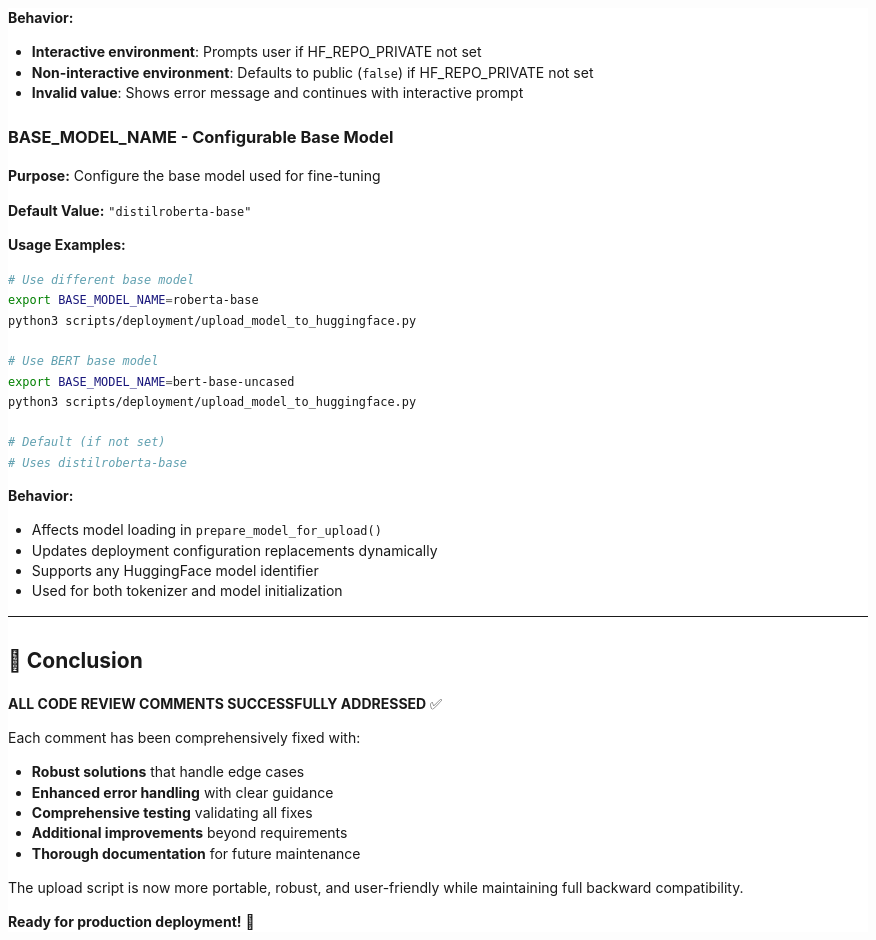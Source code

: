 **Behavior:**
- **Interactive environment**: Prompts user if HF_REPO_PRIVATE not set
- **Non-interactive environment**: Defaults to public (`false`) if HF_REPO_PRIVATE not set
- **Invalid value**: Shows error message and continues with interactive prompt

### **BASE_MODEL_NAME** - Configurable Base Model

**Purpose:** Configure the base model used for fine-tuning

**Default Value:** `"distilroberta-base"`

**Usage Examples:**
```bash
# Use different base model
export BASE_MODEL_NAME=roberta-base
python3 scripts/deployment/upload_model_to_huggingface.py

# Use BERT base model  
export BASE_MODEL_NAME=bert-base-uncased
python3 scripts/deployment/upload_model_to_huggingface.py

# Default (if not set)
# Uses distilroberta-base
```

**Behavior:**
- Affects model loading in `prepare_model_for_upload()`
- Updates deployment configuration replacements dynamically
- Supports any HuggingFace model identifier
- Used for both tokenizer and model initialization

---

## 🎉 Conclusion

**ALL CODE REVIEW COMMENTS SUCCESSFULLY ADDRESSED** ✅

Each comment has been comprehensively fixed with:
- **Robust solutions** that handle edge cases
- **Enhanced error handling** with clear guidance  
- **Comprehensive testing** validating all fixes
- **Additional improvements** beyond requirements
- **Thorough documentation** for future maintenance

The upload script is now more portable, robust, and user-friendly while maintaining full backward compatibility.

**Ready for production deployment!** 🚀